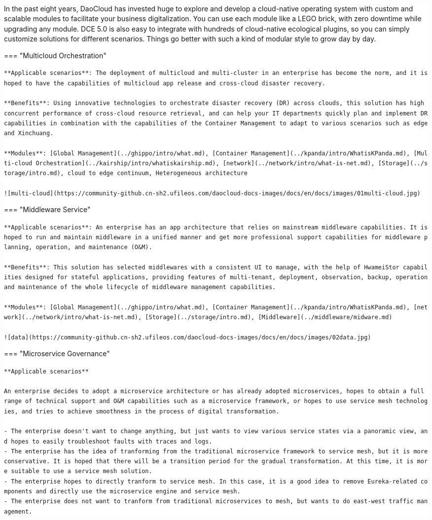 In the past eight years, DaoCloud has invested huge to explore and develop a cloud-native operating system with custom and scalable modules to facilitate your business digitalization. You can use each module like a LEGO brick, with zero downtime while upgrading any module. DCE 5.0 is also easy to integrate with hundreds of cloud-native ecological plugins, so you can simply customize solutions for different scenarios. Things go better with such a kind of modular style to grow day by day.

=== "Multicloud Orchestration"

    **Applicable scenarios**: The deployment of multicloud and multi-cluster in an enterprise has become the norm, and it is hoped to have the capabilities of multicloud app release and cross-cloud disaster recovery.

    **Benefits**: Using innovative technologies to orchestrate disaster recovery (DR) across clouds, this solution has high concurrent performance of cross-cloud resource retrieval, and can help your IT departments quickly plan and implement DR capabilities in combination with the capabilities of the Container Management to adapt to various scenarios such as edge and Xinchuang.

    **Modules**: [Global Management](../ghippo/intro/what.md), [Container Management](../kpanda/intro/WhatisKPanda.md), [Multi-cloud Orchestration](../kairship/intro/whatiskairship.md), [network](../network/intro/what-is-net.md), [Storage](../storage/intro.md), cloud to edge continuum, Heterogeneous architecture

    ![multi-cloud](https://community-github.cn-sh2.ufileos.com/daocloud-docs-images/docs/en/docs/images/01multi-cloud.jpg)

=== "Middleware Service"

    **Applicable scenarios**: An enterprise has an app architecture that relies on mainstream middleware capabilities. It is hoped to run and maintain middleware in a unified manner and get more professional support capabilities for middleware planning, operation, and maintenance (O&M).

    **Benefits**: This solution has selected middlewares with a consistent UI to manage, with the help of HwameiStor capabilities designed for stateful applications, providing features of multi-tenant, deployment, observation, backup, operation and maintenance of the whole lifecycle of middleware management capabilities.

    **Modules**: [Global Management](../ghippo/intro/what.md), [Container Management](../kpanda/intro/WhatisKPanda.md), [network](../network/intro/what-is-net.md), [Storage](../storage/intro.md), [Middleware](../middleware/midware.md)

    ![data](https://community-github.cn-sh2.ufileos.com/daocloud-docs-images/docs/en/docs/images/02data.jpg)

=== "Microservice Governance"

    **Applicable scenarios**

    An enterprise decides to adopt a microservice architecture or has already adopted microservices, hopes to obtain a full range of technical support and O&M capabilities such as a microservice framework, or hopes to use service mesh technologies, and tries to achieve smoothness in the process of digital transformation.

    - The enterprise doesn't want to change anything, but just wants to view various service states via a panoramic view, and hopes to easily troubleshoot faults with traces and logs.
    - The enterprise has the idea of tranforming from the traditional microservice framework to service mesh, but it is more conservative. It is hoped that there will be a transition period for the gradual transformation. At this time, it is more suitable to use a service mesh solution.
    - The enterprise hopes to directly tranform to service mesh. In this case, it is a good idea to remove Eureka-related components and directly use the microservice engine and service mesh.
    - The enterprise does not want to tranform from traditional microservices to mesh, but wants to do east-west traffic management.
